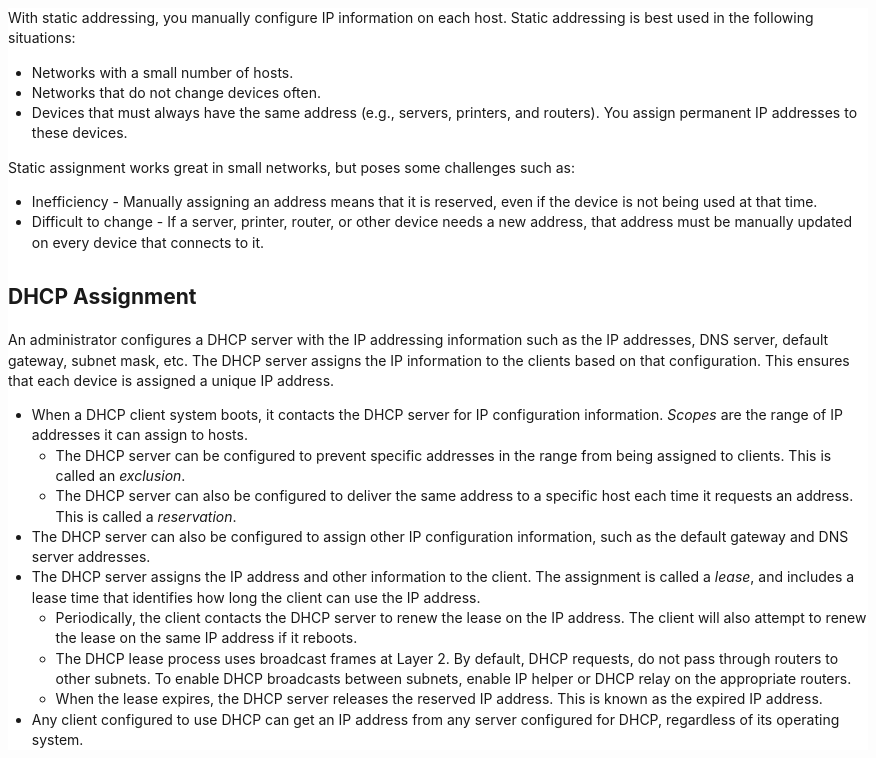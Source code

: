 With static addressing, you manually configure IP information on each host. Static addressing is best used in the following situations:

-   Networks with a small number of hosts.
-   Networks that do not change devices often.
-   Devices that must always have the same address (e.g., servers, printers, and routers). You assign permanent IP addresses to these devices.

Static assignment works great in small networks, but poses some challenges such as:

-   Inefficiency - Manually assigning an address means that it is reserved, even if the device is not being used at that time.
-   Difficult to change - If a server, printer, router, or other device needs a new address, that address must be manually updated on every device that connects to it.

## DHCP Assignment

An administrator configures a DHCP server with the IP addressing information such as the IP addresses, DNS server, default gateway, subnet mask, etc. The DHCP server assigns the IP information to the clients based on that configuration. This ensures that each device is assigned a unique IP address.

-   When a DHCP client system boots, it contacts the DHCP server for IP configuration information. _Scopes_ are the range of IP addresses it can assign to hosts.
    -   The DHCP server can be configured to prevent specific addresses in the range from being assigned to clients. This is called an _exclusion_.
    -   The DHCP server can also be configured to deliver the same address to a specific host each time it requests an address. This is called a _reservation_.
-   The DHCP server can also be configured to assign other IP configuration information, such as the default gateway and DNS server addresses.
-   The DHCP server assigns the IP address and other information to the client. The assignment is called a _lease_, and includes a lease time that identifies how long the client can use the IP address.
    -   Periodically, the client contacts the DHCP server to renew the lease on the IP address. The client will also attempt to renew the lease on the same IP address if it reboots.
    -   The DHCP lease process uses broadcast frames at Layer 2. By default, DHCP requests, do not pass through routers to other subnets. To enable DHCP broadcasts between subnets, enable IP helper or DHCP relay on the appropriate routers.
    -   When the lease expires, the DHCP server releases the reserved IP address. This is known as the expired IP address.
-   Any client configured to use DHCP can get an IP address from any server configured for DHCP, regardless of its operating system.
